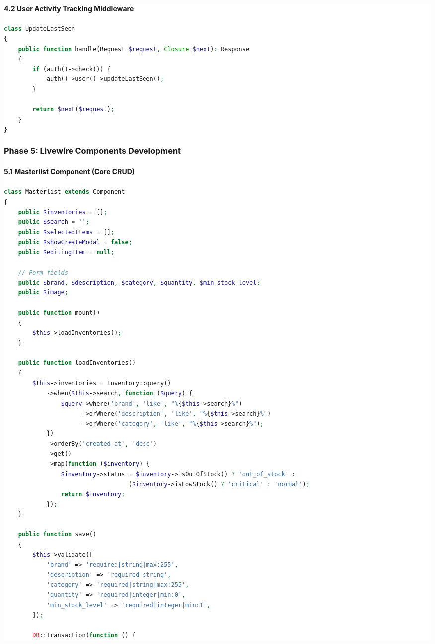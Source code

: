 #### 4.2 User Activity Tracking Middleware
```php
class UpdateLastSeen
{
    public function handle(Request $request, Closure $next): Response
    {
        if (auth()->check()) {
            auth()->user()->updateLastSeen();
        }

        return $next($request);
    }
}
```

### Phase 5: Livewire Components Development

#### 5.1 Masterlist Component (Core CRUD)
```php
class Masterlist extends Component
{
    public $inventories = [];
    public $search = '';
    public $selectedItems = [];
    public $showCreateModal = false;
    public $editingItem = null;

    // Form fields
    public $brand, $description, $category, $quantity, $min_stock_level;
    public $image;

    public function mount()
    {
        $this->loadInventories();
    }

    public function loadInventories()
    {
        $this->inventories = Inventory::query()
            ->when($this->search, function ($query) {
                $query->where('brand', 'like', "%{$this->search}%")
                      ->orWhere('description', 'like', "%{$this->search}%")
                      ->orWhere('category', 'like', "%{$this->search}%");
            })
            ->orderBy('created_at', 'desc')
            ->get()
            ->map(function ($inventory) {
                $inventory->status = $inventory->isOutOfStock() ? 'out_of_stock' :
                                   ($inventory->isLowStock() ? 'critical' : 'normal');
                return $inventory;
            });
    }

    public function save()
    {
        $this->validate([
            'brand' => 'required|string|max:255',
            'description' => 'required|string',
            'category' => 'required|string|max:255',
            'quantity' => 'required|integer|min:0',
            'min_stock_level' => 'required|integer|min:1',
        ]);

        DB::transaction(function () {
```
